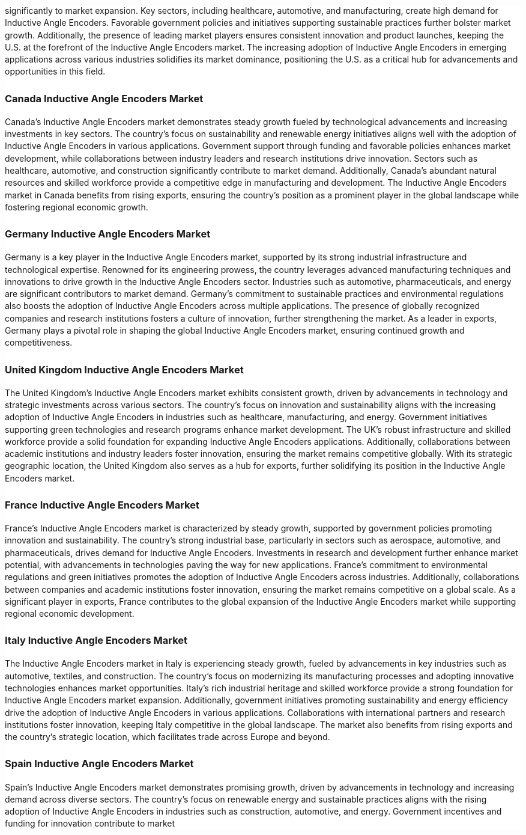 significantly to market expansion. Key sectors, including healthcare, automotive, and manufacturing, create high demand for Inductive Angle Encoders. Favorable government policies and initiatives supporting sustainable practices further bolster market growth. Additionally, the presence of leading market players ensures consistent innovation and product launches, keeping the U.S. at the forefront of the Inductive Angle Encoders market. The increasing adoption of Inductive Angle Encoders in emerging applications across various industries solidifies its market dominance, positioning the U.S. as a critical hub for advancements and opportunities in this field.</p><h3>Canada Inductive Angle Encoders Market</h3><p>Canada&rsquo;s Inductive Angle Encoders market demonstrates steady growth fueled by technological advancements and increasing investments in key sectors. The country&rsquo;s focus on sustainability and renewable energy initiatives aligns well with the adoption of Inductive Angle Encoders in various applications. Government support through funding and favorable policies enhances market development, while collaborations between industry leaders and research institutions drive innovation. Sectors such as healthcare, automotive, and construction significantly contribute to market demand. Additionally, Canada&rsquo;s abundant natural resources and skilled workforce provide a competitive edge in manufacturing and development. The Inductive Angle Encoders market in Canada benefits from rising exports, ensuring the country&rsquo;s position as a prominent player in the global landscape while fostering regional economic growth.</p><h3>Germany Inductive Angle Encoders Market</h3><p>Germany is a key player in the Inductive Angle Encoders market, supported by its strong industrial infrastructure and technological expertise. Renowned for its engineering prowess, the country leverages advanced manufacturing techniques and innovations to drive growth in the Inductive Angle Encoders sector. Industries such as automotive, pharmaceuticals, and energy are significant contributors to market demand. Germany&rsquo;s commitment to sustainable practices and environmental regulations also boosts the adoption of Inductive Angle Encoders across multiple applications. The presence of globally recognized companies and research institutions fosters a culture of innovation, further strengthening the market. As a leader in exports, Germany plays a pivotal role in shaping the global Inductive Angle Encoders market, ensuring continued growth and competitiveness.</p><h3>United Kingdom Inductive Angle Encoders Market</h3><p>The United Kingdom&rsquo;s Inductive Angle Encoders market exhibits consistent growth, driven by advancements in technology and strategic investments across various sectors. The country&rsquo;s focus on innovation and sustainability aligns with the increasing adoption of Inductive Angle Encoders in industries such as healthcare, manufacturing, and energy. Government initiatives supporting green technologies and research programs enhance market development. The UK&rsquo;s robust infrastructure and skilled workforce provide a solid foundation for expanding Inductive Angle Encoders applications. Additionally, collaborations between academic institutions and industry leaders foster innovation, ensuring the market remains competitive globally. With its strategic geographic location, the United Kingdom also serves as a hub for exports, further solidifying its position in the Inductive Angle Encoders market.</p><h3>France Inductive Angle Encoders Market</h3><p>France&rsquo;s Inductive Angle Encoders market is characterized by steady growth, supported by government policies promoting innovation and sustainability. The country&rsquo;s strong industrial base, particularly in sectors such as aerospace, automotive, and pharmaceuticals, drives demand for Inductive Angle Encoders. Investments in research and development further enhance market potential, with advancements in technologies paving the way for new applications. France&rsquo;s commitment to environmental regulations and green initiatives promotes the adoption of Inductive Angle Encoders across industries. Additionally, collaborations between companies and academic institutions foster innovation, ensuring the market remains competitive on a global scale. As a significant player in exports, France contributes to the global expansion of the Inductive Angle Encoders market while supporting regional economic development.</p><h3>Italy Inductive Angle Encoders Market</h3><p>The Inductive Angle Encoders market in Italy is experiencing steady growth, fueled by advancements in key industries such as automotive, textiles, and construction. The country&rsquo;s focus on modernizing its manufacturing processes and adopting innovative technologies enhances market opportunities. Italy&rsquo;s rich industrial heritage and skilled workforce provide a strong foundation for Inductive Angle Encoders market expansion. Additionally, government initiatives promoting sustainability and energy efficiency drive the adoption of Inductive Angle Encoders in various applications. Collaborations with international partners and research institutions foster innovation, keeping Italy competitive in the global landscape. The market also benefits from rising exports and the country&rsquo;s strategic location, which facilitates trade across Europe and beyond.</p><h3>Spain Inductive Angle Encoders Market</h3><p>Spain&rsquo;s Inductive Angle Encoders market demonstrates promising growth, driven by advancements in technology and increasing demand across diverse sectors. The country&rsquo;s focus on renewable energy and sustainable practices aligns with the rising adoption of Inductive Angle Encoders in industries such as construction, automotive, and energy. Government incentives and funding for innovation contribute to market